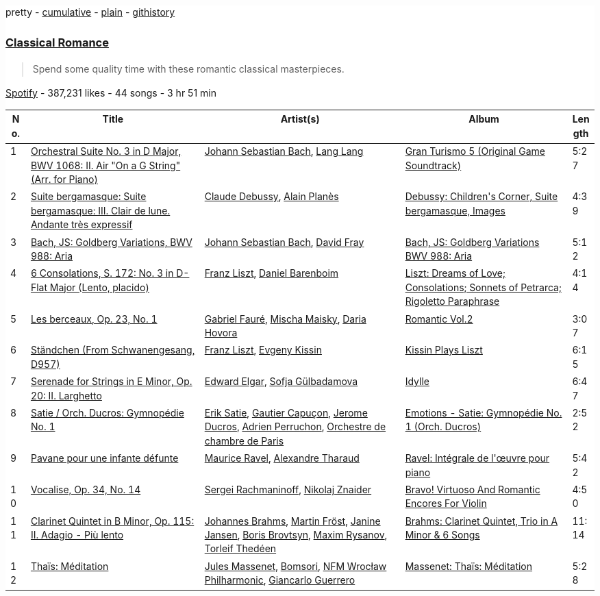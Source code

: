 pretty - [cumulative](/playlists/cumulative/37i9dQZF1DX4s3V2rTswzO.md) - [plain](/playlists/plain/37i9dQZF1DX4s3V2rTswzO) - [githistory](https://github.githistory.xyz/mackorone/spotify-playlist-archive/blob/main/playlists/plain/37i9dQZF1DX4s3V2rTswzO)

### [Classical Romance](https://open.spotify.com/playlist/37i9dQZF1DX4s3V2rTswzO)

> Spend some quality time with these romantic classical masterpieces.

[Spotify](https://open.spotify.com/user/spotify) - 387,231 likes - 44 songs - 3 hr 51 min

| No. | Title | Artist(s) | Album | Length |
|---|---|---|---|---|
| 1 | [Orchestral Suite No\. 3 in D Major, BWV 1068: II\. Air "On a G String" \(Arr\. for Piano\)](https://open.spotify.com/track/4ksxLnn1ymLGRKnwhba45Y) | [Johann Sebastian Bach](https://open.spotify.com/artist/5aIqB5nVVvmFsvSdExz408), [Lang Lang](https://open.spotify.com/artist/1YZhNFBxkEB5UKTgMDvot4) | [Gran Turismo 5 \(Original Game Soundtrack\)](https://open.spotify.com/album/2fopqZRJz4oYR3ftxBAUWy) | 5:27 |
| 2 | [Suite bergamasque: Suite bergamasque: III\. Clair de lune\. Andante très expressif](https://open.spotify.com/track/6N7JzrteJv8lsr1GWYyu0b) | [Claude Debussy](https://open.spotify.com/artist/1Uff91EOsvd99rtAupatMP), [Alain Planès](https://open.spotify.com/artist/2T5bM1nb5fZVw5Bm851HNh) | [Debussy: Children's Corner, Suite bergamasque, Images](https://open.spotify.com/album/6kdiApKnIe8xQ1cTo9mWJJ) | 4:39 |
| 3 | [Bach, JS: Goldberg Variations, BWV 988: Aria](https://open.spotify.com/track/7mcPqBUHml77xY5RfM0ecF) | [Johann Sebastian Bach](https://open.spotify.com/artist/5aIqB5nVVvmFsvSdExz408), [David Fray](https://open.spotify.com/artist/6ngR3n1aQ7GLB5w46hqSWR) | [Bach, JS: Goldberg Variations BWV 988: Aria](https://open.spotify.com/album/0p9oCMaagasY3gVT84Gyda) | 5:12 |
| 4 | [6 Consolations, S\. 172: No\. 3 in D\-Flat Major \(Lento, placido\)](https://open.spotify.com/track/1L4NadMj3Jj7YgGaikyhfr) | [Franz Liszt](https://open.spotify.com/artist/1385hLNbrnbCJGokfH2ac2), [Daniel Barenboim](https://open.spotify.com/artist/78sEozQOEJxzXegUuqRSgH) | [Liszt: Dreams of Love; Consolations; Sonnets of Petrarca; Rigoletto Paraphrase](https://open.spotify.com/album/7bn0er8NwppxxoDfQbkbNr) | 4:14 |
| 5 | [Les berceaux, Op\. 23, No\. 1](https://open.spotify.com/track/7pN1FnWdKOx3GAciqfVVf7) | [Gabriel Fauré](https://open.spotify.com/artist/2gClsBep1tt1rv1CN210SO), [Mischa Maisky](https://open.spotify.com/artist/6rlVhQqS15yJMO4DZqrq6I), [Daria Hovora](https://open.spotify.com/artist/6ulWeJt8KSzeGBlrzEDELv) | [Romantic Vol.2](https://open.spotify.com/album/7HDbyWdmbycapNALazpM4i) | 3:07 |
| 6 | [Ständchen \(From Schwanengesang, D957\)](https://open.spotify.com/track/1Fye8VOMOlXxtBo02TpNWD) | [Franz Liszt](https://open.spotify.com/artist/1385hLNbrnbCJGokfH2ac2), [Evgeny Kissin](https://open.spotify.com/artist/71kYWgqr6eHLOZj6u3JTuJ) | [Kissin Plays Liszt](https://open.spotify.com/album/3iN0jN2bjNrr6nLDS7ZAEE) | 6:15 |
| 7 | [Serenade for Strings in E Minor, Op\. 20: II\. Larghetto](https://open.spotify.com/track/6aD8MeXrjHNz7YgrTLHhyA) | [Edward Elgar](https://open.spotify.com/artist/430byzy0c5bPn5opiu0SRd), [Sofja Gülbadamova](https://open.spotify.com/artist/3NJlQ88OdMORyyJsdCtQ7j) | [Idylle](https://open.spotify.com/album/28ioFoAg9H3hoTpxQhpYcT) | 6:47 |
| 8 | [Satie / Orch\. Ducros: Gymnopédie No\. 1](https://open.spotify.com/track/7hyq9VKysg8g1L5R0y41dt) | [Erik Satie](https://open.spotify.com/artist/459INk8vcC0ebEef82WjIK), [Gautier Capuçon](https://open.spotify.com/artist/57ziOSBD3x0PhVbl7MXTgI), [Jerome Ducros](https://open.spotify.com/artist/21fQySiU5oXJndnmB15Nrq), [Adrien Perruchon](https://open.spotify.com/artist/35oIWRMerJ2P1ORtzeUD0N), [Orchestre de chambre de Paris](https://open.spotify.com/artist/1ziXHb2jDpxIxQqIckAZ0I) | [Emotions \- Satie: Gymnopédie No\. 1 \(Orch\. Ducros\)](https://open.spotify.com/album/2QUR7PQq8WZoKxQtKaehLF) | 2:52 |
| 9 | [Pavane pour une infante défunte](https://open.spotify.com/track/7MjEk3ha3TdVVfeYryOIAq) | [Maurice Ravel](https://open.spotify.com/artist/17hR0sYHpx7VYTMRfFUOmY), [Alexandre Tharaud](https://open.spotify.com/artist/5HG9Eg7Ik8ZuNtMyGYTxLG) | [Ravel: Intégrale de l'œuvre pour piano](https://open.spotify.com/album/1PGV2mCrXJKpNl7onDJ6Yx) | 5:42 |
| 10 | [Vocalise, Op\. 34, No\. 14](https://open.spotify.com/track/56uWqDzSqIMbdi3ItnG481) | [Sergei Rachmaninoff](https://open.spotify.com/artist/0Kekt6CKSo0m5mivKcoH51), [Nikolaj Znaider](https://open.spotify.com/artist/34bsUBJpRrFZQRZ15hYqMV) | [Bravo! Virtuoso And Romantic Encores For Violin](https://open.spotify.com/album/1QoCZzbSlfjhyRpEBxOKT4) | 4:50 |
| 11 | [Clarinet Quintet in B Minor, Op\. 115: II\. Adagio \- Più lento](https://open.spotify.com/track/49EwpnNNoyCeATcJKI3A4G) | [Johannes Brahms](https://open.spotify.com/artist/5wTAi7QkpP6kp8a54lmTOq), [Martin Fröst](https://open.spotify.com/artist/3HmzM7c3S5iM1jBG3gl0FF), [Janine Jansen](https://open.spotify.com/artist/00hfOKuZEhvKKNXmVdb1We), [Boris Brovtsyn](https://open.spotify.com/artist/0nS6yqbQ1ZGp65SygkOTZR), [Maxim Rysanov](https://open.spotify.com/artist/5Hw9w9OsYqdFSbTXdCgMo6), [Torleif Thedéen](https://open.spotify.com/artist/6AmX6uFptshw56Z5LbOFhZ) | [Brahms: Clarinet Quintet, Trio in A Minor & 6 Songs](https://open.spotify.com/album/1FQmCkUk6XOcQN6oexOsvC) | 11:14 |
| 12 | [Thaïs: Méditation](https://open.spotify.com/track/6WbiLUdYqdtaRVskHDFLdp) | [Jules Massenet](https://open.spotify.com/artist/1AoIc5YFH0aSFc4mKqBEeB), [Bomsori](https://open.spotify.com/artist/6eg0Lhwxk31hrFEAXfpCd1), [NFM Wrocław Philharmonic](https://open.spotify.com/artist/4khYM3vJclruis0KI1Og9h), [Giancarlo Guerrero](https://open.spotify.com/artist/2p1ajptgFozpil91yrYncQ) | [Massenet: Thaïs: Méditation](https://open.spotify.com/album/2dC6nnFv4O3rC1m5WhUE2l) | 5:28 |